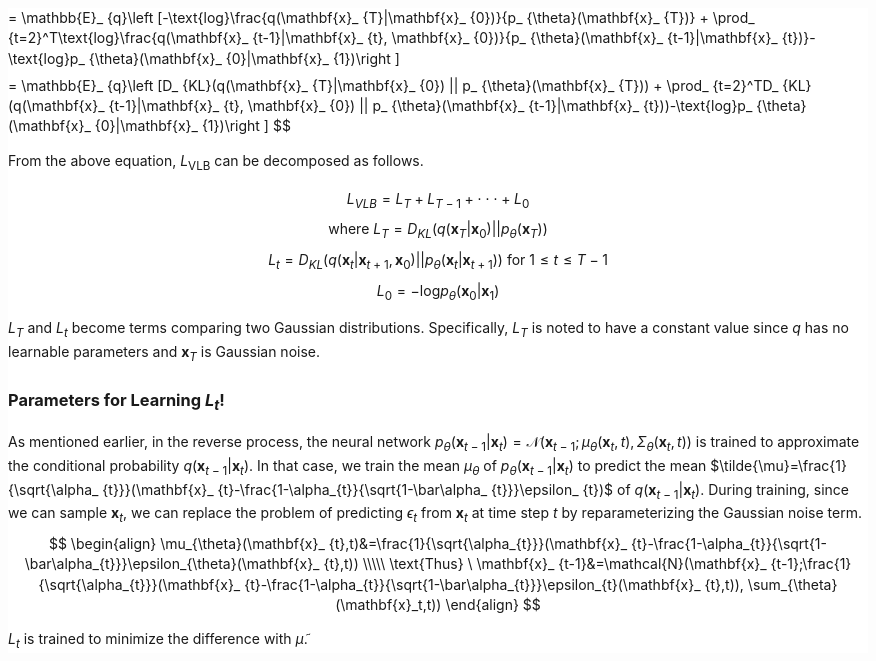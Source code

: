 = \mathbb{E}_ {q}\left [-\text{log}\frac{q(\mathbf{x}_ {T}|\mathbf{x}_ {0})}{p_ {\theta}(\mathbf{x}_ {T})} + \prod_ {t=2}^T\text{log}\frac{q(\mathbf{x}_ {t-1}|\mathbf{x}_ {t}, \mathbf{x}_ {0})}{p_ {\theta}(\mathbf{x}_ {t-1}|\mathbf{x}_ {t})}-\text{log}p_ {\theta}(\mathbf{x}_ {0}|\mathbf{x}_ {1})\right ]
$$
$$
= \mathbb{E}_ {q}\left [D_ {KL}(q(\mathbf{x}_ {T}|\mathbf{x}_ {0}) || p_ {\theta}(\mathbf{x}_ {T})) + \prod_ {t=2}^TD_ {KL}(q(\mathbf{x}_ {t-1}|\mathbf{x}_ {t}, \mathbf{x}_ {0}) || p_ {\theta}(\mathbf{x}_ {t-1}|\mathbf{x}_ {t}))-\text{log}p_ {\theta}(\mathbf{x}_ {0}|\mathbf{x}_ {1})\right ]
$$

From the above equation, $L_{\text{VLB}}$ can be decomposed as follows.

$$
L_ {VLB}=L_ {T}+L_ {T-1}+\cdot\cdot\cdot+L_ {0}
$$
$$
\text{where} \ L_ {T}=D_ {KL}(q(\mathbf{x}_ {T}|\mathbf{x}_ {0}) || p_{\theta}(\mathbf{x}_ {T})) 
$$
$$
L_ {t}=D_ {KL}(q(\mathbf{x}_ {t}|\mathbf{x}_ {t+1}, \mathbf{x}_ {0}) || p_{\theta}(\mathbf{x}_ {t}|\mathbf{x}_ {t+1})) \ \text{for} \ 1 \le t \le T-1 
$$
$$
L_ {0}=-\text{log}p_ {\theta}(\mathbf{x}_ {0}|\mathbf{x}_ {1})
$$

$L_{T}$ and $L_{t}$ become terms comparing two Gaussian distributions. Specifically, $L_{T}$ is noted to have a constant value since $q$ has no learnable parameters and $\mathbf{x}_ {T}$ is Gaussian noise.


### Parameters for Learning $L_{t}$!
As mentioned earlier, in the reverse process, the neural network $p_ {\theta}(\mathbf{x}_ {t-1}|\mathbf{x}_ {t}) = \mathcal{N}(\mathbf{x}_ {t-1};\mu_ {\theta}(\mathbf{x}_ {t},t), \Sigma_ {\theta}(\mathbf{x}_ t,t))$ is trained to approximate the conditional probability $q(\mathbf{x}_ {t-1}|\mathbf{x}_ {t})$. In that case, we train the mean $\mu_ {\theta}$ of $p_ {\theta}(\mathbf{x}_ {t-1}|\mathbf{x}_ {t})$ to predict the mean $\tilde{\mu}=\frac{1}{\sqrt{\alpha_ {t}}}(\mathbf{x}_ {t}-\frac{1-\alpha_{t}}{\sqrt{1-\bar\alpha_ {t}}}\epsilon_ {t})$ of $q(\mathbf{x}_ {t-1}|\mathbf{x}_ {t})$. During training, since we can sample $\mathbf{x}_ {t}$, we can replace the problem of predicting $\epsilon_ {t}$ from $\mathbf{x}_ {t}$ at time step $t$ by reparameterizing the Gaussian noise term.
$$
\begin{align}
\mu_{\theta}(\mathbf{x}_ {t},t)&=\frac{1}{\sqrt{\alpha_{t}}}(\mathbf{x}_ {t}-\frac{1-\alpha_{t}}{\sqrt{1-\bar\alpha_{t}}}\epsilon_{\theta}(\mathbf{x}_ {t},t)) \\\\\
\text{Thus} \ \mathbf{x}_ {t-1}&=\mathcal{N}(\mathbf{x}_ {t-1};\frac{1}{\sqrt{\alpha_{t}}}(\mathbf{x}_ {t}-\frac{1-\alpha_{t}}{\sqrt{1-\bar\alpha_{t}}}\epsilon_{t}(\mathbf{x}_ {t},t)), \sum_{\theta}(\mathbf{x}_t,t))
\end{align}
$$

$L_{t}$ is trained to minimize the difference with $\tilde{\mu}$.
